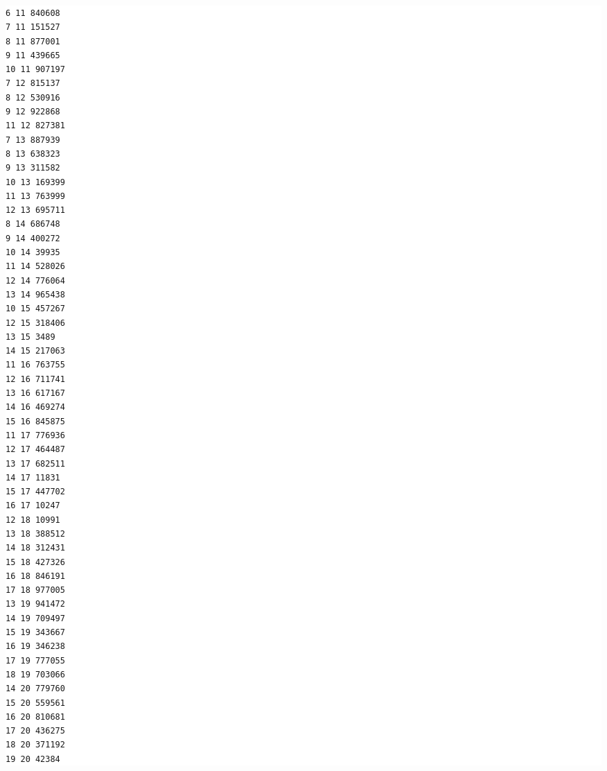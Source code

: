 ```
6 11 840608
7 11 151527
8 11 877001
9 11 439665
10 11 907197
7 12 815137
8 12 530916
9 12 922868
11 12 827381
7 13 887939
8 13 638323
9 13 311582
10 13 169399
11 13 763999
12 13 695711
8 14 686748
9 14 400272
10 14 39935
11 14 528026
12 14 776064
13 14 965438
10 15 457267
12 15 318406
13 15 3489
14 15 217063
11 16 763755
12 16 711741
13 16 617167
14 16 469274
15 16 845875
11 17 776936
12 17 464487
13 17 682511
14 17 11831
15 17 447702
16 17 10247
12 18 10991
13 18 388512
14 18 312431
15 18 427326
16 18 846191
17 18 977005
13 19 941472
14 19 709497
15 19 343667
16 19 346238
17 19 777055
18 19 703066
14 20 779760
15 20 559561
16 20 810681
17 20 436275
18 20 371192
19 20 42384
```
